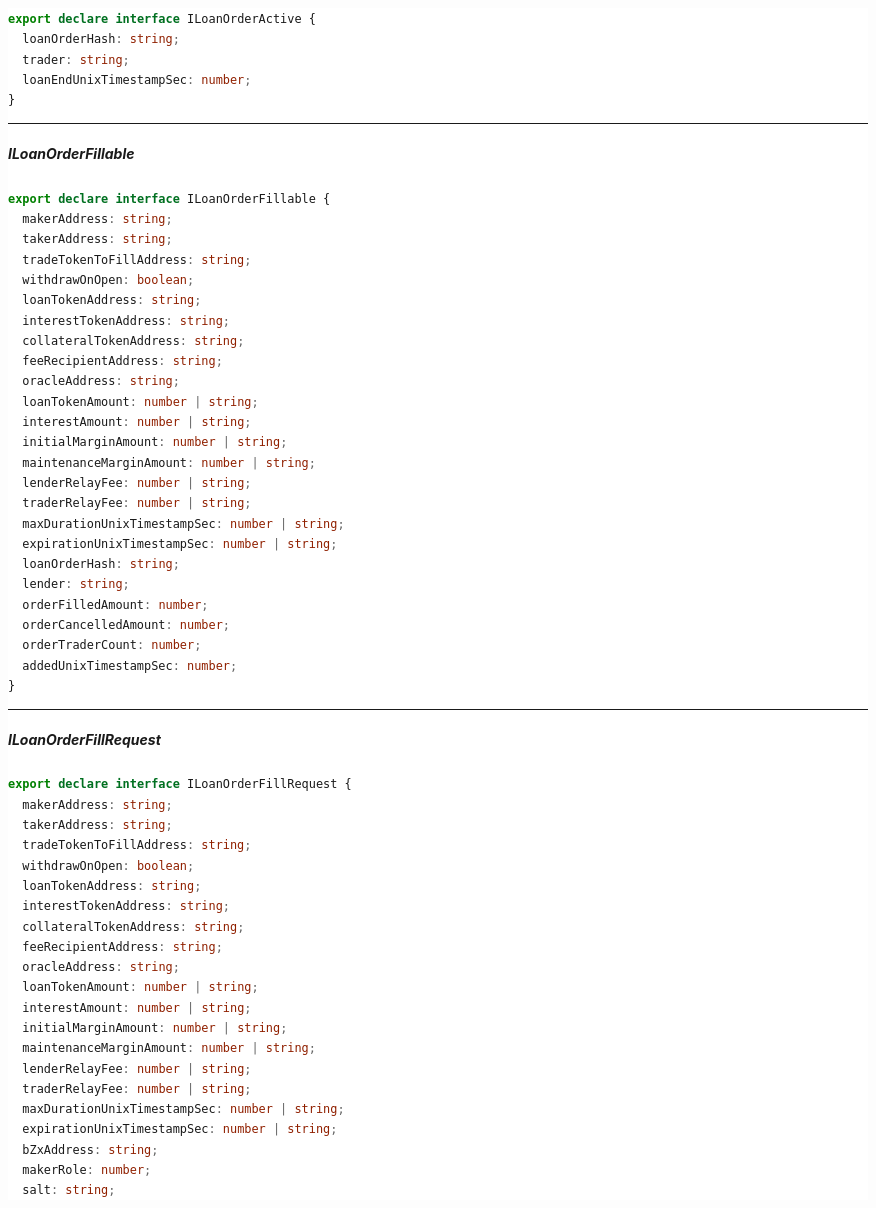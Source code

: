 ```typescript
export declare interface ILoanOrderActive {
  loanOrderHash: string;
  trader: string;
  loanEndUnixTimestampSec: number;
}

```
________________________________________________________________________________

##### ILoanOrderFillable

```typescript
export declare interface ILoanOrderFillable {
  makerAddress: string;
  takerAddress: string;
  tradeTokenToFillAddress: string;
  withdrawOnOpen: boolean;
  loanTokenAddress: string;
  interestTokenAddress: string;
  collateralTokenAddress: string;
  feeRecipientAddress: string;
  oracleAddress: string;
  loanTokenAmount: number | string;
  interestAmount: number | string;
  initialMarginAmount: number | string;
  maintenanceMarginAmount: number | string;
  lenderRelayFee: number | string;
  traderRelayFee: number | string;
  maxDurationUnixTimestampSec: number | string;
  expirationUnixTimestampSec: number | string;
  loanOrderHash: string;
  lender: string;
  orderFilledAmount: number;
  orderCancelledAmount: number;
  orderTraderCount: number;
  addedUnixTimestampSec: number;
}
```
________________________________________________________________________________

##### ILoanOrderFillRequest

```typescript
export declare interface ILoanOrderFillRequest {
  makerAddress: string;
  takerAddress: string;
  tradeTokenToFillAddress: string;
  withdrawOnOpen: boolean;
  loanTokenAddress: string;
  interestTokenAddress: string;
  collateralTokenAddress: string;
  feeRecipientAddress: string;
  oracleAddress: string;
  loanTokenAmount: number | string;
  interestAmount: number | string;
  initialMarginAmount: number | string;
  maintenanceMarginAmount: number | string;
  lenderRelayFee: number | string;
  traderRelayFee: number | string;
  maxDurationUnixTimestampSec: number | string;
  expirationUnixTimestampSec: number | string;
  bZxAddress: string;
  makerRole: number;
  salt: string;
```